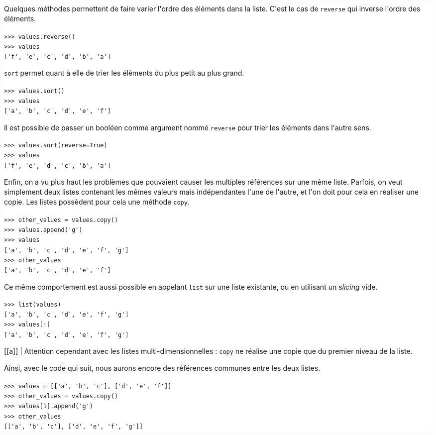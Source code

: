 Quelques méthodes permettent de faire varier l'ordre des éléments dans la liste.
C'est le cas de `reverse` qui inverse l'ordre des éléments.

```pycon
>>> values.reverse()
>>> values
['f', 'e', 'c', 'd', 'b', 'a']
```

`sort` permet quant à elle de trier les éléments du plus petit au plus grand.

```pycon
>>> values.sort()
>>> values
['a', 'b', 'c', 'd', 'e', 'f']
```

Il est possible de passer un booléen comme argument nommé `reverse` pour trier les éléments dans l'autre sens.

```pycon
>>> values.sort(reverse=True)
>>> values
['f', 'e', 'd', 'c', 'b', 'a']
```

Enfin, on a vu plus haut les problèmes que pouvaient causer les multiples références sur une même liste.
Parfois, on veut simplement deux listes contenant les mêmes valeurs mais indépendantes l'une de l'autre, et l'on doit pour cela en réaliser une copie.
Les listes possèdent pour cela une méthode `copy`.

```pycon
>>> other_values = values.copy()
>>> values.append('g')
>>> values
['a', 'b', 'c', 'd', 'e', 'f', 'g']
>>> other_values
['a', 'b', 'c', 'd', 'e', 'f']
```

Ce même comportement est aussi possible en appelant `list` sur une liste existante, ou en utilisant un _slicing_ vide.

```pycon
>>> list(values)
['a', 'b', 'c', 'd', 'e', 'f', 'g']
>>> values[:]
['a', 'b', 'c', 'd', 'e', 'f', 'g']
```

[[a]]
| Attention cependant avec les listes multi-dimensionnelles : `copy` ne réalise une copie que du premier niveau de la liste.

Ainsi, avec le code qui suit, nous aurons encore des références communes entre les deux listes.

```pycon
>>> values = [['a', 'b', 'c'], ['d', 'e', 'f']]
>>> other_values = values.copy()
>>> values[1].append('g')
>>> other_values
[['a', 'b', 'c'], ['d', 'e', 'f', 'g']]
```
